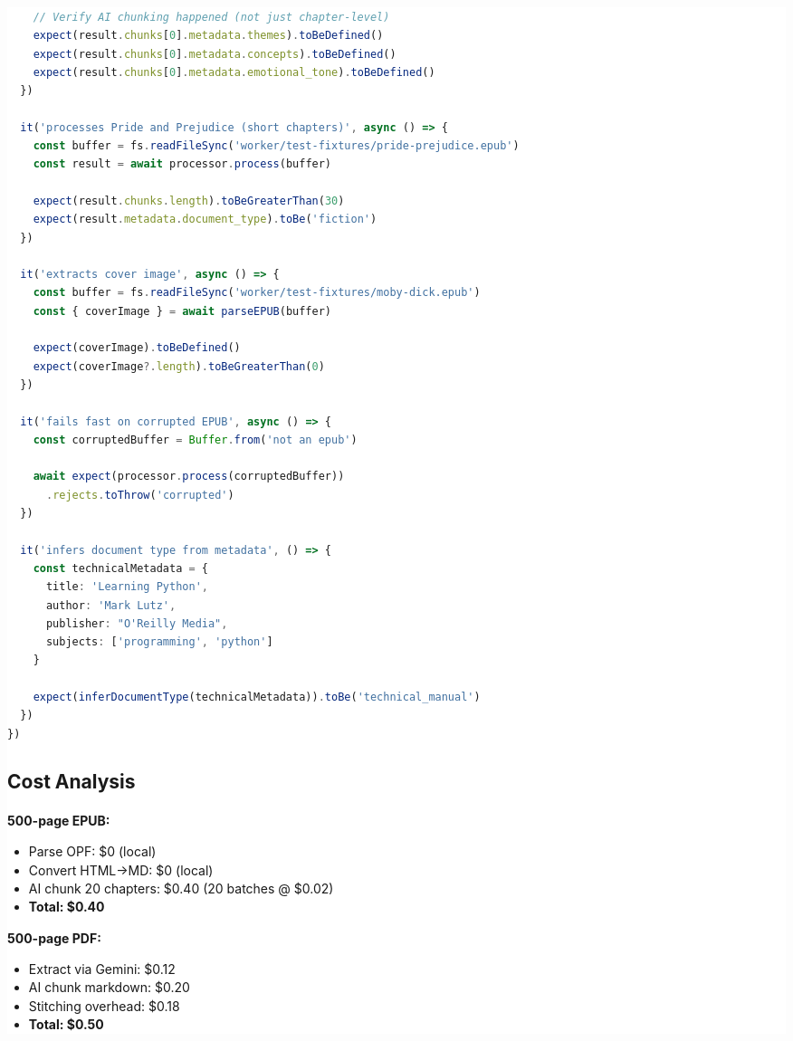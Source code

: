 ```typescript
    // Verify AI chunking happened (not just chapter-level)
    expect(result.chunks[0].metadata.themes).toBeDefined()
    expect(result.chunks[0].metadata.concepts).toBeDefined()
    expect(result.chunks[0].metadata.emotional_tone).toBeDefined()
  })

  it('processes Pride and Prejudice (short chapters)', async () => {
    const buffer = fs.readFileSync('worker/test-fixtures/pride-prejudice.epub')
    const result = await processor.process(buffer)

    expect(result.chunks.length).toBeGreaterThan(30)
    expect(result.metadata.document_type).toBe('fiction')
  })

  it('extracts cover image', async () => {
    const buffer = fs.readFileSync('worker/test-fixtures/moby-dick.epub')
    const { coverImage } = await parseEPUB(buffer)

    expect(coverImage).toBeDefined()
    expect(coverImage?.length).toBeGreaterThan(0)
  })

  it('fails fast on corrupted EPUB', async () => {
    const corruptedBuffer = Buffer.from('not an epub')

    await expect(processor.process(corruptedBuffer))
      .rejects.toThrow('corrupted')
  })

  it('infers document type from metadata', () => {
    const technicalMetadata = {
      title: 'Learning Python',
      author: 'Mark Lutz',
      publisher: "O'Reilly Media",
      subjects: ['programming', 'python']
    }

    expect(inferDocumentType(technicalMetadata)).toBe('technical_manual')
  })
})
```

## Cost Analysis

**500-page EPUB:**
- Parse OPF: $0 (local)
- Convert HTML→MD: $0 (local)
- AI chunk 20 chapters: $0.40 (20 batches @ $0.02)
- **Total: $0.40**

**500-page PDF:**
- Extract via Gemini: $0.12
- AI chunk markdown: $0.20
- Stitching overhead: $0.18
- **Total: $0.50**
